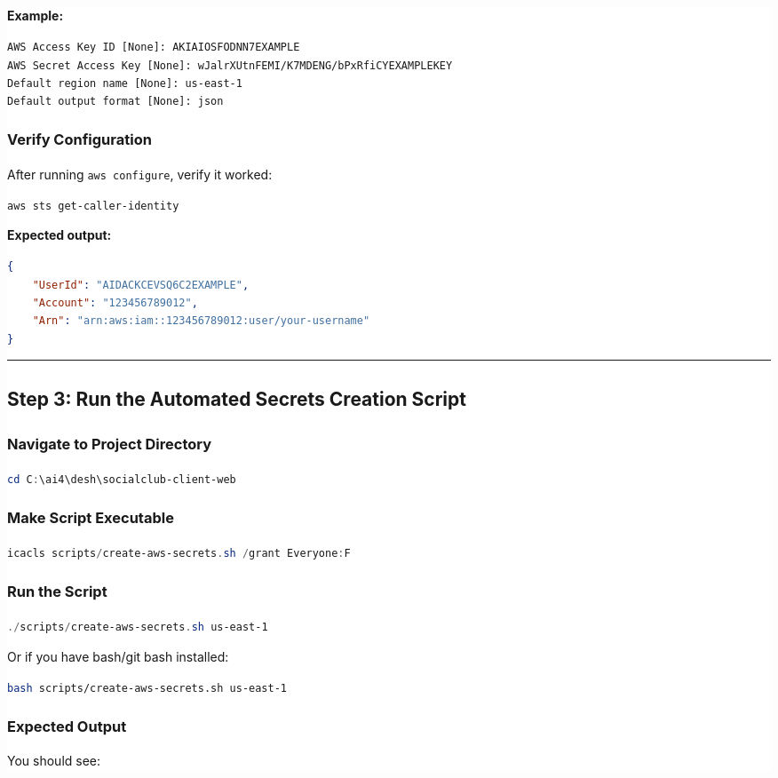 **Example:**
```
AWS Access Key ID [None]: AKIAIOSFODNN7EXAMPLE
AWS Secret Access Key [None]: wJalrXUtnFEMI/K7MDENG/bPxRfiCYEXAMPLEKEY
Default region name [None]: us-east-1
Default output format [None]: json
```

### Verify Configuration

After running `aws configure`, verify it worked:

```powershell
aws sts get-caller-identity
```

**Expected output:**
```json
{
    "UserId": "AIDACKCEVSQ6C2EXAMPLE",
    "Account": "123456789012",
    "Arn": "arn:aws:iam::123456789012:user/your-username"
}
```

---

## Step 3: Run the Automated Secrets Creation Script

### Navigate to Project Directory

```powershell
cd C:\ai4\desh\socialclub-client-web
```

### Make Script Executable

```powershell
icacls scripts/create-aws-secrets.sh /grant Everyone:F
```

### Run the Script

```powershell
./scripts/create-aws-secrets.sh us-east-1
```

Or if you have bash/git bash installed:

```bash
bash scripts/create-aws-secrets.sh us-east-1
```

### Expected Output

You should see:
